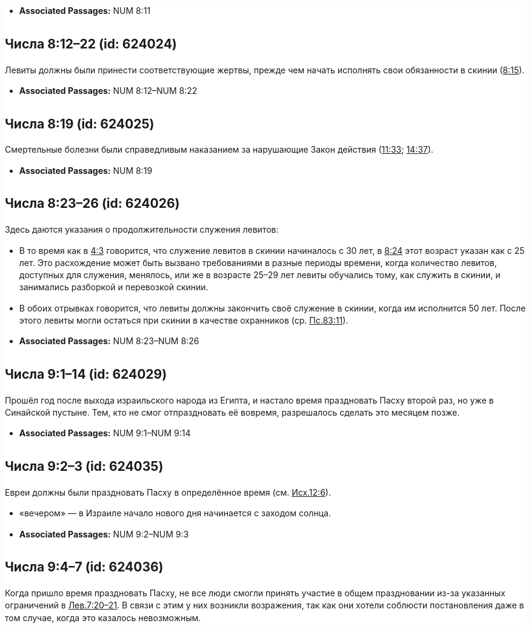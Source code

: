* **Associated Passages:** NUM 8:11

## Числа 8:12–22 (id: 624024)

Левиты должны были принести соответствующие жертвы, прежде чем начать исполнять свои обязанности в скинии ([8:15](https://ref.ly/Num8:15)).

* **Associated Passages:** NUM 8:12–NUM 8:22

## Числа 8:19 (id: 624025)

Смертельные болезни были справедливым наказанием за нарушающие Закон действия ([11:33](https://ref.ly/Num11:33); [14:37](https://ref.ly/Num14:37)).

* **Associated Passages:** NUM 8:19

## Числа 8:23–26 (id: 624026)

Здесь даются указания о продолжительности служения левитов:

* В то время как в [4:3](https://ref.ly/Num4:3) говорится, что служение левитов в скинии начиналось с 30 лет, в [8:24](https://ref.ly/Num8:24) этот возраст указан как с 25 лет. Это расхождение может быть вызвано требованиями в разные периоды времени, когда количество левитов, доступных для служения, менялось, или же в возрасте 25–29 лет левиты обучались тому, как служить в скинии, и занимались разборкой и перевозкой скинии.
* В обоих отрывках говорится, что левиты должны закончить своё служение в скинии, когда им исполнится 50 лет. После этого левиты могли остаться при скинии в качестве охранников (ср. [Пс.83:11](https://ref.ly/Ps84:10)).

* **Associated Passages:** NUM 8:23–NUM 8:26

## Числа 9:1–14 (id: 624029)

Прошёл год после выхода израильского народа из Египта, и настало время праздновать Пасху второй раз, но уже в Синайской пустыне. Тем, кто не смог отпраздновать её вовремя, разрешалось сделать это месяцем позже.

* **Associated Passages:** NUM 9:1–NUM 9:14

## Числа 9:2–3 (id: 624035)

Евреи должны были праздновать Пасху в определённое время (см. [Исх.12:6](https://ref.ly/Exod12:6)). 

* «вечером» — в Израиле начало нового дня начинается с заходом солнца.

* **Associated Passages:** NUM 9:2–NUM 9:3

## Числа 9:4–7 (id: 624036)

Когда пришло время праздновать Пасху, не все люди смогли принять участие в общем праздновании из\-за указанных ограничений в [Лев.7:20–21](https://ref.ly/Lev7:20-Lev7:21). В связи с этим у них возникли возражения, так как они хотели соблюсти постановления даже в том случае, когда это казалось невозможным.
